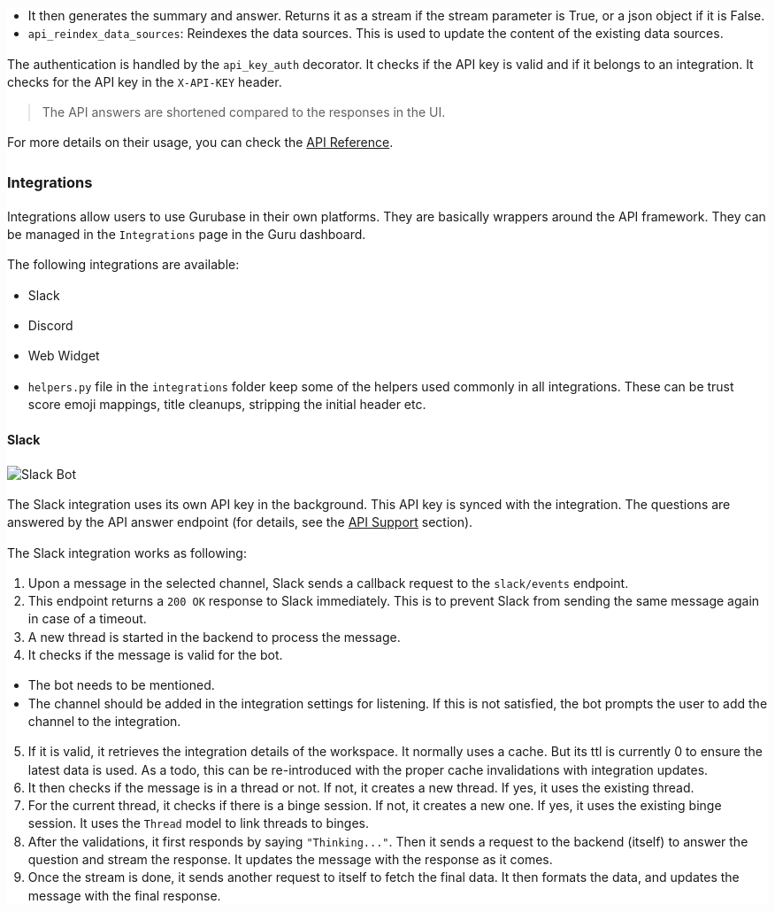  - It then generates the summary and answer. Returns it as a stream if the stream parameter is True, or a json object if it is False.
- `api_reindex_data_sources`: Reindexes the data sources. This is used to update the content of the existing data sources.

The authentication is handled by the `api_key_auth` decorator. It checks if the API key is valid and if it belongs to an integration. It checks for the API key in the `X-API-KEY` header.

> The API answers are shortened compared to the responses in the UI.

For more details on their usage, you can check the [API Reference](https://docs.gurubase.ai/api-reference/introduction).

### Integrations
Integrations allow users to use Gurubase in their own platforms. They are basically wrappers around the API framework. They can be managed in the `Integrations` page in the Guru dashboard.

The following integrations are available:
- Slack
- Discord
- Web Widget

- `helpers.py` file in the `integrations` folder keep some of the helpers used commonly in all integrations. These can be trust score emoji mappings, title cleanups, stripping the initial header etc.

#### Slack

<img src="imgs/slack-bot.png" width="500" alt="Slack Bot"/>

The Slack integration uses its own API key in the background. This API key is synced with the integration. The questions are answered by the API answer endpoint (for details, see the [API Support](#api-support) section).

The Slack integration works as following:

1. Upon a message in the selected channel, Slack sends a callback request to the `slack/events` endpoint.
2. This endpoint returns a `200 OK` response to Slack immediately. This is to prevent Slack from sending the same message again in case of a timeout.
3. A new thread is started in the backend to process the message.
3. It checks if the message is valid for the bot.
  - The bot needs to be mentioned.
  - The channel should be added in the integration settings for listening. If this is not satisfied, the bot prompts the user to add the channel to the integration.
5. If it is valid, it retrieves the integration details of the workspace. It normally uses a cache. But its ttl is currently 0 to ensure the latest data is used. As a todo, this can be re-introduced with the proper cache invalidations with integration updates.
6. It then checks if the message is in a thread or not. If not, it creates a new thread. If yes, it uses the existing thread.
7. For the current thread, it checks if there is a binge session. If not, it creates a new one. If yes, it uses the existing binge session. It uses the `Thread` model to link threads to binges.
8. After the validations, it first responds by saying `"Thinking..."`. Then it sends a request to the backend (itself) to answer the question and stream the response. It updates the message with the response as it comes.
9. Once the stream is done, it sends another request to itself to fetch the final data. It then formats the data, and updates the message with the final response.
